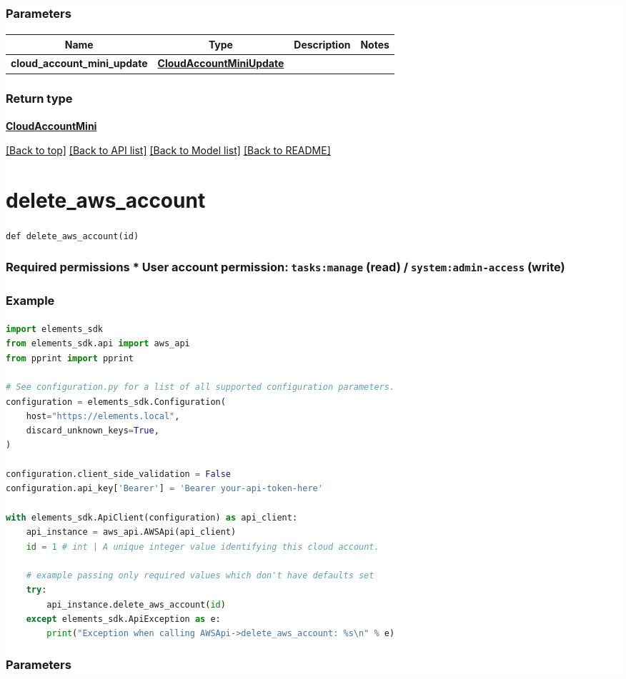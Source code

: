 
### Parameters

Name | Type | Description  | Notes
------------- | ------------- | ------------- | -------------
 **cloud_account_mini_update** | [**CloudAccountMiniUpdate**](CloudAccountMiniUpdate.md)|  |

### Return type

[**CloudAccountMini**](CloudAccountMini.md)

[[Back to top]](#) [[Back to API list]](../#documentation-for-api-endpoints) [[Back to Model list]](../#documentation-for-models) [[Back to README]](../)

# **delete_aws_account**
    def delete_aws_account(id)



### Required permissions    * User account permission: `tasks:manage` (read) / `system:admin-access` (write) 

### Example


```python
import elements_sdk
from elements_sdk.api import aws_api
from pprint import pprint

# See configuration.py for a list of all supported configuration parameters.
configuration = elements_sdk.Configuration(
    host="https://elements.local",
    discard_unknown_keys=True,
)

configuration.client_side_validation = False
configuration.api_key['Bearer'] = 'Bearer your-api-token-here'

with elements_sdk.ApiClient(configuration) as api_client:
    api_instance = aws_api.AWSApi(api_client)
    id = 1 # int | A unique integer value identifying this cloud account.

    # example passing only required values which don't have defaults set
    try:
        api_instance.delete_aws_account(id)
    except elements_sdk.ApiException as e:
        print("Exception when calling AWSApi->delete_aws_account: %s\n" % e)
```


### Parameters
